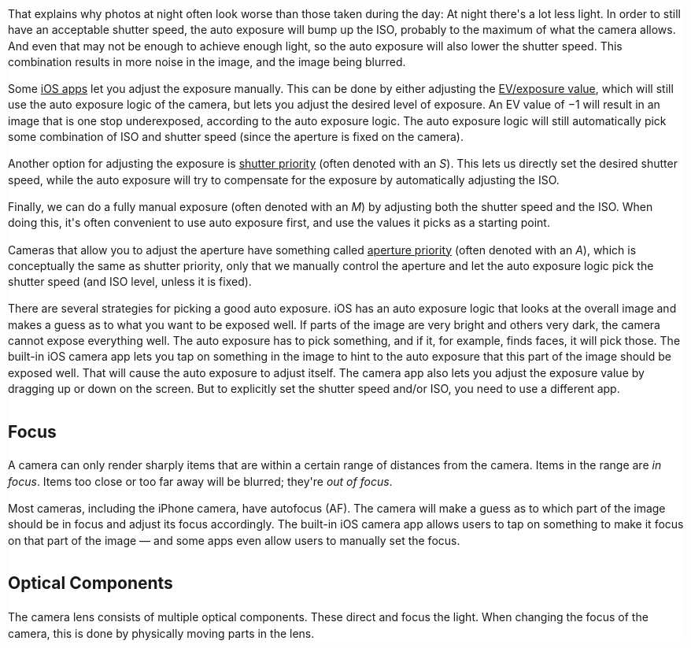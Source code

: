 That explains why photos at night often look worse than those taken during the day: At night there's a lot less light. In order to still have an acceptable shutter speed, the auto exposure will bump up the ISO, probably to the maximum of what the camera allows. And even that may not be enough to achieve enough light, so the auto exposure will also lower the shutter speed. This combination results in more noise in the image, and the image being blurred.

Some [iOS apps](http://campl.us/) let you adjust the exposure manually. This can be done by either adjusting the [EV/exposure value](http://en.wikipedia.org/wiki/Exposure_value), which will still use the auto exposure logic of the camera, but lets you adjust the desired level of exposure. An EV value of −1 will result in an image that is one stop underexposed, according to the auto exposure logic. The auto exposure logic will still automatically pick some combination of ISO and shutter speed (since the aperture is fixed on the camera).

Another option for adjusting the exposure is [shutter priority](http://en.wikipedia.org/wiki/Shutter_priority) (often denoted with an *S*). This lets us directly set the desired shutter speed, while the auto exposure will try to compensate for the exposure by automatically adjusting the ISO.

Finally, we can do a fully manual exposure (often denoted with an *M*) by adjusting both the shutter speed and the ISO. When doing this, it's often convenient to use auto exposure first, and use the values it picks as a starting point.

Cameras that allow you to adjust the aperture have something called [aperture priority](http://en.wikipedia.org/wiki/Aperture_priority) (often denoted with an *A*), which is conceptually the same as shutter priority, only that we manually control the aperture and let the auto exposure logic pick the shutter speed (and ISO level, unless it is fixed).

There are several strategies for picking a good auto exposure. iOS has an auto exposure logic that looks at the overall image and makes a guess as to what you want to be exposed well. If parts of the image are very bright and others very dark, the camera cannot expose everything well. The auto exposure has to pick something, and if it, for example, finds faces, it will pick those. The built-in iOS camera app lets you tap on something in the image to hint to the auto exposure that this part of the image should be exposed well. That will cause the auto exposure to adjust itself. The camera app also lets you adjust the exposure value by dragging up or down on the screen. But to explicitly set the shutter speed and/or ISO, you need to use a different app.

<a name="Focus"></a>
## Focus

A camera can only render sharply items that are within a certain range of distances from the camera. Items in the range are *in focus*. Items too close or too far away will be blurred; they're *out of focus*.

Most cameras, including the iPhone camera, have autofocus (AF). The camera will make a guess as to which part of the image should be in focus and adjust its focus accordingly. The built-in iOS camera app allows users to tap on something to make it focus on that part of the image — and some apps even allow users to manually set the focus.


<a name="Optics"></a>
## Optical Components

The camera lens consists of multiple optical components. These direct and focus the light. When changing the focus of the camera, this is done by physically moving parts in the lens.
